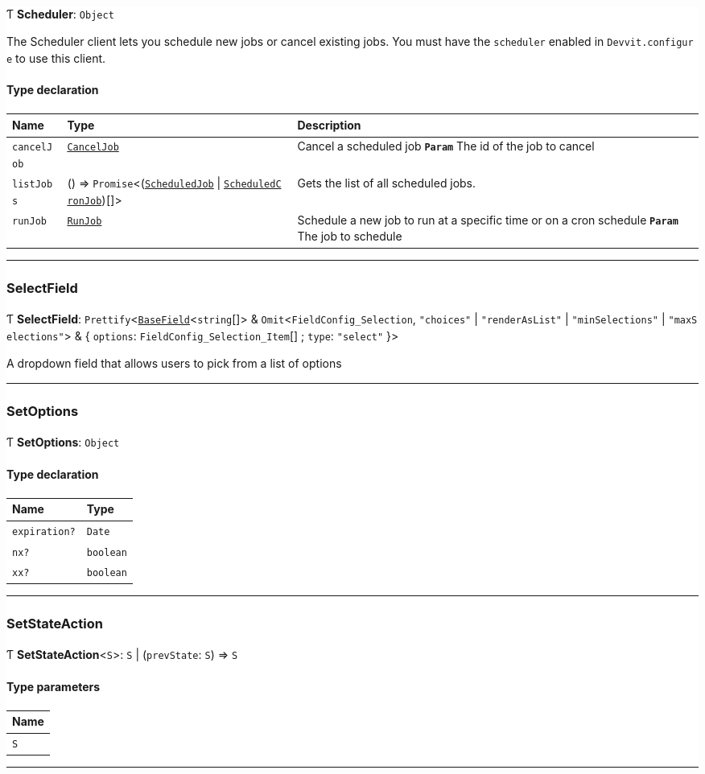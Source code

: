 Ƭ **Scheduler**: `Object`

The Scheduler client lets you schedule new jobs or cancel existing jobs.
You must have the `scheduler` enabled in `Devvit.configure` to use this client.

#### Type declaration

| Name        | Type                                                                                                                | Description                                                                                        |
| :---------- | :------------------------------------------------------------------------------------------------------------------ | :------------------------------------------------------------------------------------------------- |
| `cancelJob` | [`CancelJob`](README.md#canceljob)                                                                                  | Cancel a scheduled job **`Param`** The id of the job to cancel                                     |
| `listJobs`  | () => `Promise`\<([`ScheduledJob`](README.md#scheduledjob) \| [`ScheduledCronJob`](README.md#scheduledcronjob))[]\> | Gets the list of all scheduled jobs.                                                               |
| `runJob`    | [`RunJob`](README.md#runjob)                                                                                        | Schedule a new job to run at a specific time or on a cron schedule **`Param`** The job to schedule |

---

### <a id="selectfield" name="selectfield"></a> SelectField

Ƭ **SelectField**: `Prettify`\<[`BaseField`](README.md#basefield)\<`string`[]\> & `Omit`\<`FieldConfig_Selection`, `"choices"` \| `"renderAsList"` \| `"minSelections"` \| `"maxSelections"`\> & \{ `options`: `FieldConfig_Selection_Item`[] ; `type`: `"select"` }\>

A dropdown field that allows users to pick from a list of options

---

### <a id="setoptions" name="setoptions"></a> SetOptions

Ƭ **SetOptions**: `Object`

#### Type declaration

| Name          | Type      |
| :------------ | :-------- |
| `expiration?` | `Date`    |
| `nx?`         | `boolean` |
| `xx?`         | `boolean` |

---

### <a id="setstateaction" name="setstateaction"></a> SetStateAction

Ƭ **SetStateAction**\<`S`\>: `S` \| (`prevState`: `S`) => `S`

#### Type parameters

| Name |
| :--- |
| `S`  |

---
